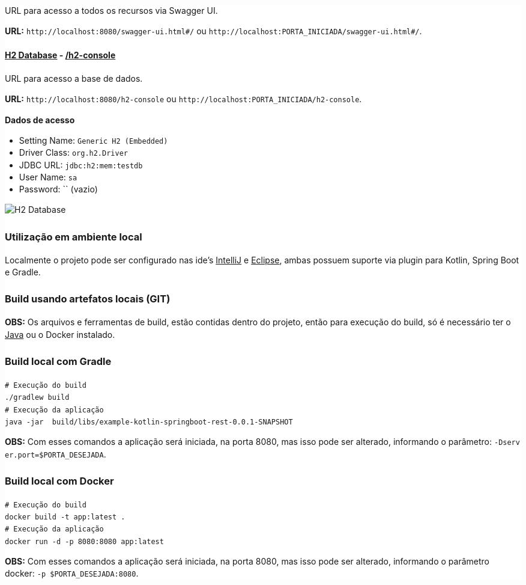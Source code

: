 URL para acesso a todos os recursos via Swagger UI.

**URL:** `http://localhost:8080/swagger-ui.html#/` ou `http://localhost:PORTA_INICIADA/swagger-ui.html#/`.
 
#### [H2 Database](http://www.h2database.com/html/main.html) - [/h2-console](http://localhost:8080/h2-console)

URL para acesso a base de dados.

**URL:** `http://localhost:8080/h2-console` ou `http://localhost:PORTA_INICIADA/h2-console`.

**Dados de acesso**

* Setting Name: `Generic H2 (Embedded)`
* Driver Class:	`org.h2.Driver`
* JDBC URL: `jdbc:h2:mem:testdb`
* User Name: `sa`
* Password: `` (vazio)

![H2 Database](docs/images/h2-console.gif)

### Utilização em ambiente local

Localmente o projeto pode ser configurado nas ide’s [IntelliJ](https://www.jetbrains.com/idea/) e [Eclipse](https://www.eclipse.org/ide/), ambas possuem suporte via plugin para Kotlin, Spring Boot e Gradle.

### Build usando artefatos locais (GIT)

**OBS:** Os arquivos e ferramentas de build, estão contidas dentro do projeto, então para execução do build, só é necessário ter o [Java](https://www.oracle.com/br/java/index.html) ou o Docker instalado. 

### Build local com Gradle

```shell
# Execução do build
./gradlew build
# Execução da aplicação
java -jar  build/libs/example-kotlin-springboot-rest-0.0.1-SNAPSHOT
```

**OBS:** Com esses comandos a aplicação será iniciada, na porta 8080, mas isso pode ser alterado, informando o parâmetro: `-Dserver.port=$PORTA_DESEJADA`.

### Build local com Docker

```shell
# Execução do build
docker build -t app:latest .
# Execução da aplicação
docker run -d -p 8080:8080 app:latest
```

**OBS:** Com esses comandos a aplicação será iniciada, na porta 8080,  mas isso pode ser alterado, informando o parâmetro docker: `-p $PORTA_DESEJADA:8080`.

